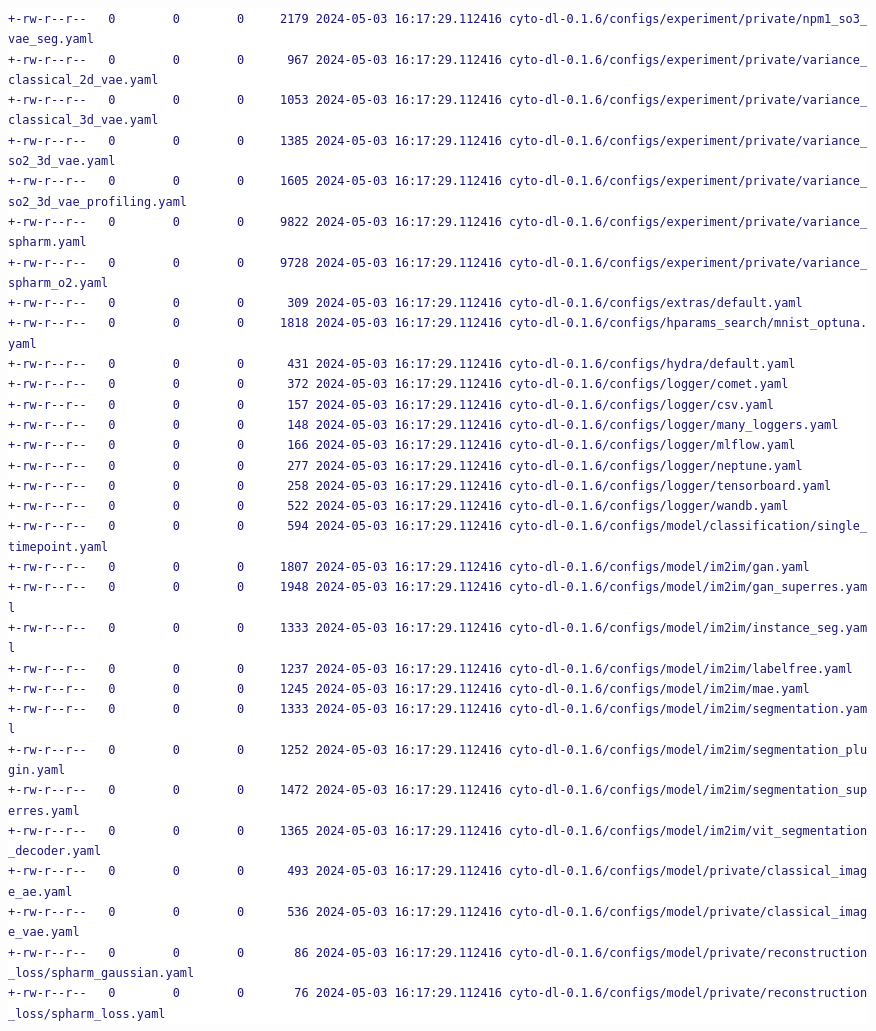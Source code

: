 ```diff
+-rw-r--r--   0        0        0     2179 2024-05-03 16:17:29.112416 cyto-dl-0.1.6/configs/experiment/private/npm1_so3_vae_seg.yaml
+-rw-r--r--   0        0        0      967 2024-05-03 16:17:29.112416 cyto-dl-0.1.6/configs/experiment/private/variance_classical_2d_vae.yaml
+-rw-r--r--   0        0        0     1053 2024-05-03 16:17:29.112416 cyto-dl-0.1.6/configs/experiment/private/variance_classical_3d_vae.yaml
+-rw-r--r--   0        0        0     1385 2024-05-03 16:17:29.112416 cyto-dl-0.1.6/configs/experiment/private/variance_so2_3d_vae.yaml
+-rw-r--r--   0        0        0     1605 2024-05-03 16:17:29.112416 cyto-dl-0.1.6/configs/experiment/private/variance_so2_3d_vae_profiling.yaml
+-rw-r--r--   0        0        0     9822 2024-05-03 16:17:29.112416 cyto-dl-0.1.6/configs/experiment/private/variance_spharm.yaml
+-rw-r--r--   0        0        0     9728 2024-05-03 16:17:29.112416 cyto-dl-0.1.6/configs/experiment/private/variance_spharm_o2.yaml
+-rw-r--r--   0        0        0      309 2024-05-03 16:17:29.112416 cyto-dl-0.1.6/configs/extras/default.yaml
+-rw-r--r--   0        0        0     1818 2024-05-03 16:17:29.112416 cyto-dl-0.1.6/configs/hparams_search/mnist_optuna.yaml
+-rw-r--r--   0        0        0      431 2024-05-03 16:17:29.112416 cyto-dl-0.1.6/configs/hydra/default.yaml
+-rw-r--r--   0        0        0      372 2024-05-03 16:17:29.112416 cyto-dl-0.1.6/configs/logger/comet.yaml
+-rw-r--r--   0        0        0      157 2024-05-03 16:17:29.112416 cyto-dl-0.1.6/configs/logger/csv.yaml
+-rw-r--r--   0        0        0      148 2024-05-03 16:17:29.112416 cyto-dl-0.1.6/configs/logger/many_loggers.yaml
+-rw-r--r--   0        0        0      166 2024-05-03 16:17:29.112416 cyto-dl-0.1.6/configs/logger/mlflow.yaml
+-rw-r--r--   0        0        0      277 2024-05-03 16:17:29.112416 cyto-dl-0.1.6/configs/logger/neptune.yaml
+-rw-r--r--   0        0        0      258 2024-05-03 16:17:29.112416 cyto-dl-0.1.6/configs/logger/tensorboard.yaml
+-rw-r--r--   0        0        0      522 2024-05-03 16:17:29.112416 cyto-dl-0.1.6/configs/logger/wandb.yaml
+-rw-r--r--   0        0        0      594 2024-05-03 16:17:29.112416 cyto-dl-0.1.6/configs/model/classification/single_timepoint.yaml
+-rw-r--r--   0        0        0     1807 2024-05-03 16:17:29.112416 cyto-dl-0.1.6/configs/model/im2im/gan.yaml
+-rw-r--r--   0        0        0     1948 2024-05-03 16:17:29.112416 cyto-dl-0.1.6/configs/model/im2im/gan_superres.yaml
+-rw-r--r--   0        0        0     1333 2024-05-03 16:17:29.112416 cyto-dl-0.1.6/configs/model/im2im/instance_seg.yaml
+-rw-r--r--   0        0        0     1237 2024-05-03 16:17:29.112416 cyto-dl-0.1.6/configs/model/im2im/labelfree.yaml
+-rw-r--r--   0        0        0     1245 2024-05-03 16:17:29.112416 cyto-dl-0.1.6/configs/model/im2im/mae.yaml
+-rw-r--r--   0        0        0     1333 2024-05-03 16:17:29.112416 cyto-dl-0.1.6/configs/model/im2im/segmentation.yaml
+-rw-r--r--   0        0        0     1252 2024-05-03 16:17:29.112416 cyto-dl-0.1.6/configs/model/im2im/segmentation_plugin.yaml
+-rw-r--r--   0        0        0     1472 2024-05-03 16:17:29.112416 cyto-dl-0.1.6/configs/model/im2im/segmentation_superres.yaml
+-rw-r--r--   0        0        0     1365 2024-05-03 16:17:29.112416 cyto-dl-0.1.6/configs/model/im2im/vit_segmentation_decoder.yaml
+-rw-r--r--   0        0        0      493 2024-05-03 16:17:29.112416 cyto-dl-0.1.6/configs/model/private/classical_image_ae.yaml
+-rw-r--r--   0        0        0      536 2024-05-03 16:17:29.112416 cyto-dl-0.1.6/configs/model/private/classical_image_vae.yaml
+-rw-r--r--   0        0        0       86 2024-05-03 16:17:29.112416 cyto-dl-0.1.6/configs/model/private/reconstruction_loss/spharm_gaussian.yaml
+-rw-r--r--   0        0        0       76 2024-05-03 16:17:29.112416 cyto-dl-0.1.6/configs/model/private/reconstruction_loss/spharm_loss.yaml
```